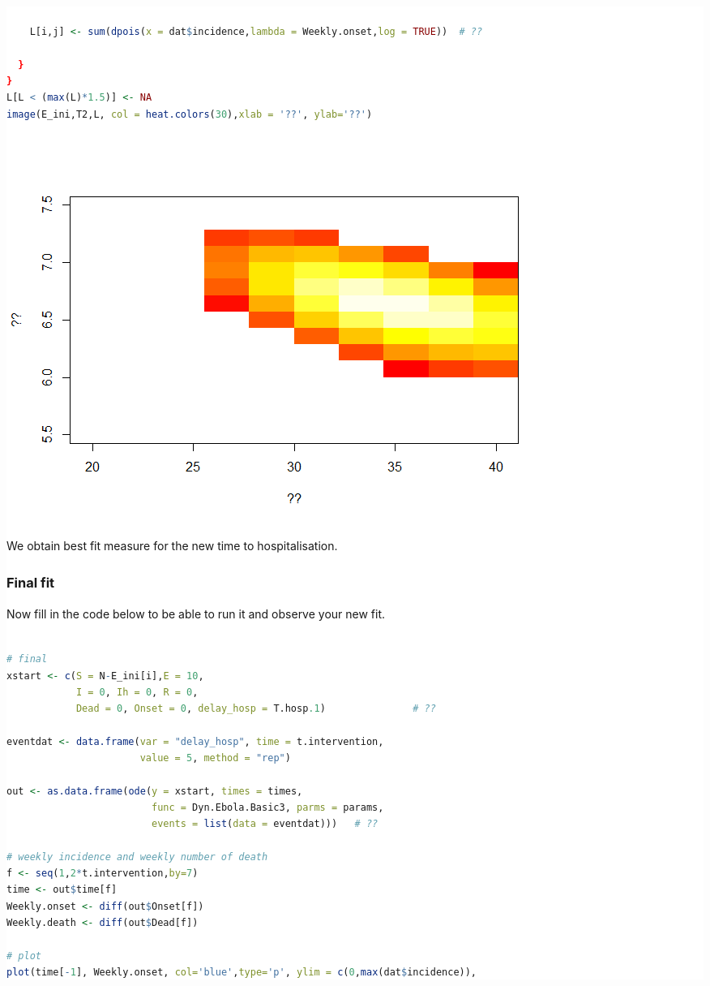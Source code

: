 ``` r
    
    L[i,j] <- sum(dpois(x = dat$incidence,lambda = Weekly.onset,log = TRUE))  # ??
    
  }
}
L[L < (max(L)*1.5)] <- NA
image(E_ini,T2,L, col = heat.colors(30),xlab = '??', ylab='??')
```

![](practical-compartmental-ebola_files/figure-markdown_github/unnamed-chunk-19-1.png)

We obtain best fit measure for the new time to hospitalisation.

### Final fit

Now fill in the code below to be able to run it and observe your new
fit.

``` r

# final 
xstart <- c(S = N-E_ini[i],E = 10,  
            I = 0, Ih = 0, R = 0,
            Dead = 0, Onset = 0, delay_hosp = T.hosp.1)               # ??

eventdat <- data.frame(var = "delay_hosp", time = t.intervention,
                       value = 5, method = "rep")

out <- as.data.frame(ode(y = xstart, times = times, 
                         func = Dyn.Ebola.Basic3, parms = params,
                         events = list(data = eventdat)))   # ??

# weekly incidence and weekly number of death
f <- seq(1,2*t.intervention,by=7)
time <- out$time[f]
Weekly.onset <- diff(out$Onset[f])
Weekly.death <- diff(out$Dead[f])

# plot
plot(time[-1], Weekly.onset, col='blue',type='p', ylim = c(0,max(dat$incidence)),
```